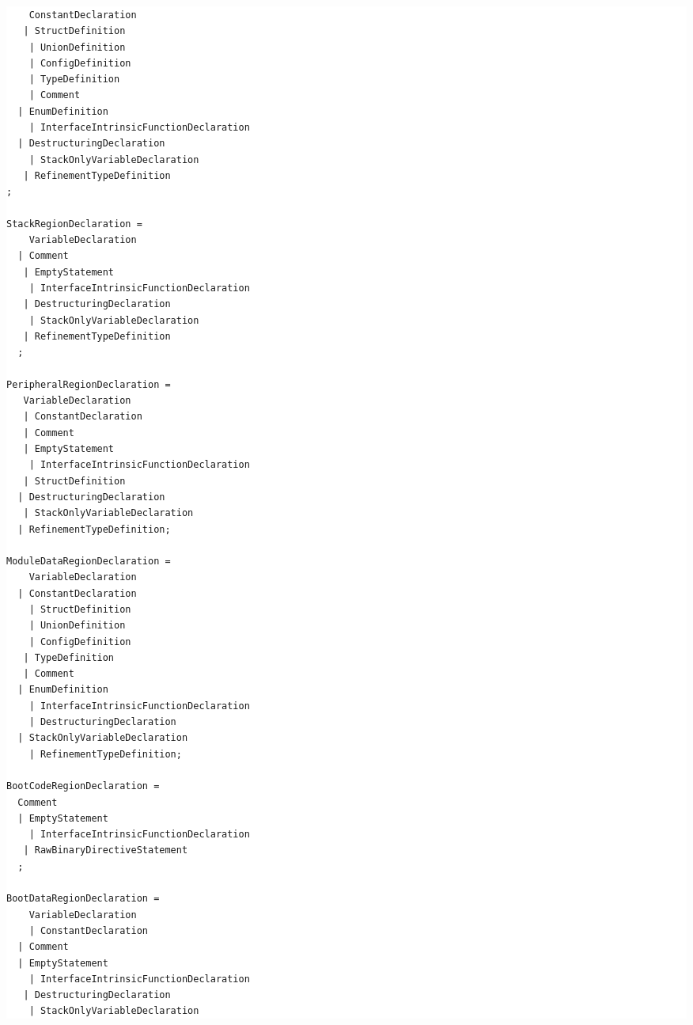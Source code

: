 ```ebnf
    ConstantDeclaration
   | StructDefinition
    | UnionDefinition
    | ConfigDefinition
    | TypeDefinition
    | Comment
  | EnumDefinition
    | InterfaceIntrinsicFunctionDeclaration
  | DestructuringDeclaration
    | StackOnlyVariableDeclaration
   | RefinementTypeDefinition
;

StackRegionDeclaration =
    VariableDeclaration
  | Comment
   | EmptyStatement
    | InterfaceIntrinsicFunctionDeclaration
   | DestructuringDeclaration
    | StackOnlyVariableDeclaration
   | RefinementTypeDefinition
  ;

PeripheralRegionDeclaration =
   VariableDeclaration
   | ConstantDeclaration
   | Comment
   | EmptyStatement
    | InterfaceIntrinsicFunctionDeclaration
   | StructDefinition
  | DestructuringDeclaration
   | StackOnlyVariableDeclaration
  | RefinementTypeDefinition;

ModuleDataRegionDeclaration =
    VariableDeclaration
  | ConstantDeclaration
    | StructDefinition
    | UnionDefinition
    | ConfigDefinition
   | TypeDefinition
   | Comment
  | EnumDefinition
    | InterfaceIntrinsicFunctionDeclaration
    | DestructuringDeclaration
  | StackOnlyVariableDeclaration
    | RefinementTypeDefinition;

BootCodeRegionDeclaration =
  Comment
  | EmptyStatement
    | InterfaceIntrinsicFunctionDeclaration
   | RawBinaryDirectiveStatement
  ;

BootDataRegionDeclaration =
    VariableDeclaration
    | ConstantDeclaration
  | Comment
  | EmptyStatement
    | InterfaceIntrinsicFunctionDeclaration
   | DestructuringDeclaration
    | StackOnlyVariableDeclaration
```